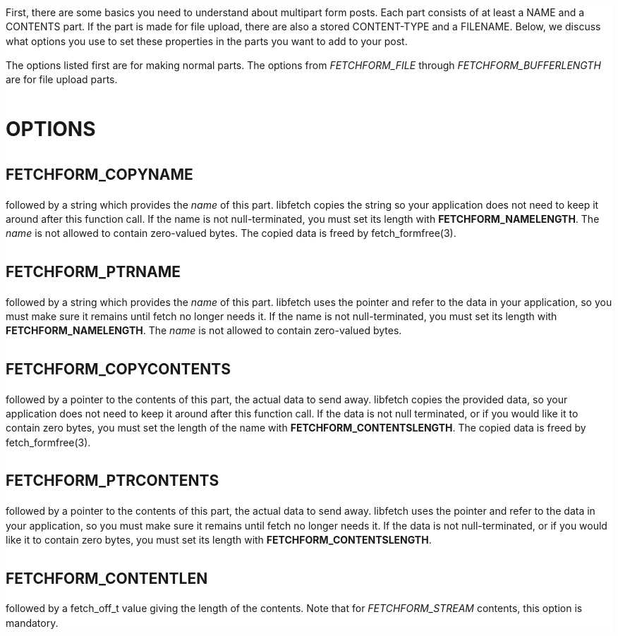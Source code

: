 First, there are some basics you need to understand about multipart form
posts. Each part consists of at least a NAME and a CONTENTS part. If the part
is made for file upload, there are also a stored CONTENT-TYPE and a FILENAME.
Below, we discuss what options you use to set these properties in the parts
you want to add to your post.

The options listed first are for making normal parts. The options from
*FETCHFORM_FILE* through *FETCHFORM_BUFFERLENGTH* are for file upload
parts.

# OPTIONS

## FETCHFORM_COPYNAME

followed by a string which provides the *name* of this part. libfetch
copies the string so your application does not need to keep it around after
this function call. If the name is not null-terminated, you must set its
length with **FETCHFORM_NAMELENGTH**. The *name* is not allowed to
contain zero-valued bytes. The copied data is freed by fetch_formfree(3).

## FETCHFORM_PTRNAME

followed by a string which provides the *name* of this part. libfetch uses the
pointer and refer to the data in your application, so you must make sure it
remains until fetch no longer needs it. If the name is not null-terminated, you
must set its length with **FETCHFORM_NAMELENGTH**. The *name* is not allowed to
contain zero-valued bytes.

## FETCHFORM_COPYCONTENTS

followed by a pointer to the contents of this part, the actual data to send
away. libfetch copies the provided data, so your application does not need to
keep it around after this function call. If the data is not null terminated,
or if you would like it to contain zero bytes, you must set the length of the
name with **FETCHFORM_CONTENTSLENGTH**. The copied data is freed by
fetch_formfree(3).

## FETCHFORM_PTRCONTENTS

followed by a pointer to the contents of this part, the actual data to send
away. libfetch uses the pointer and refer to the data in your application, so
you must make sure it remains until fetch no longer needs it. If the data is
not null-terminated, or if you would like it to contain zero bytes, you must
set its length with **FETCHFORM_CONTENTSLENGTH**.

## FETCHFORM_CONTENTLEN

followed by a fetch_off_t value giving the length of the contents. Note that
for *FETCHFORM_STREAM* contents, this option is mandatory.
